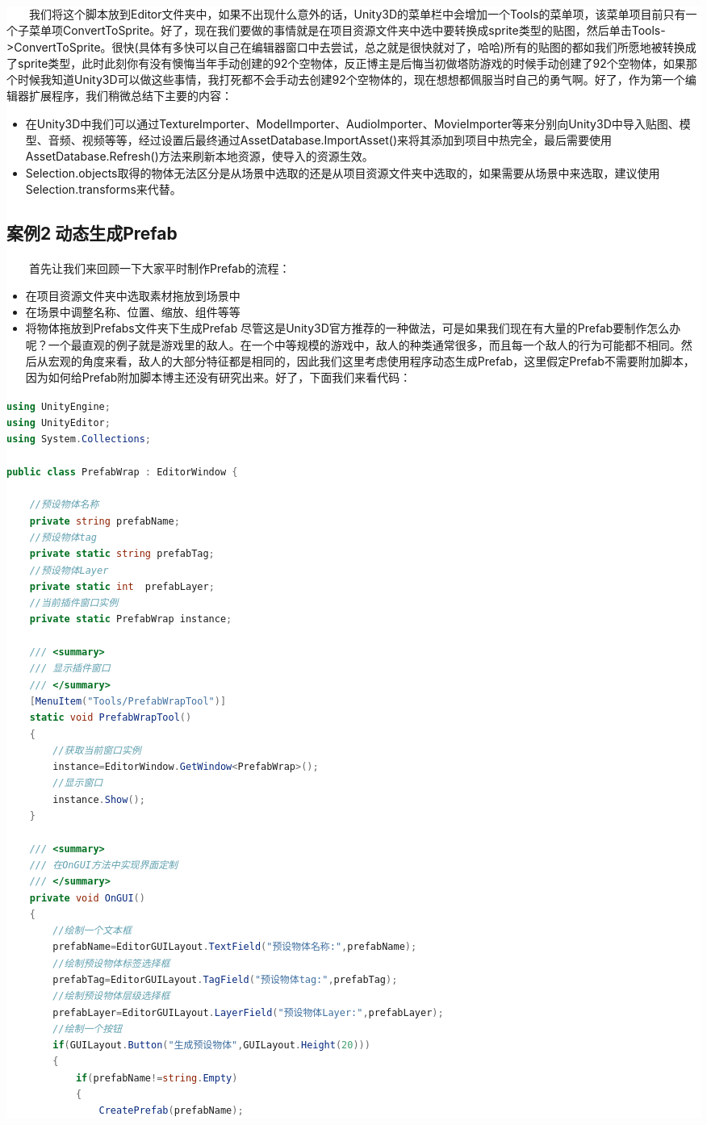 ```C#
```
&emsp;&emsp;我们将这个脚本放到Editor文件夹中，如果不出现什么意外的话，Unity3D的菜单栏中会增加一个Tools的菜单项，该菜单项目前只有一个子菜单项ConvertToSprite。好了，现在我们要做的事情就是在项目资源文件夹中选中要转换成sprite类型的贴图，然后单击Tools->ConvertToSprite。很快(具体有多快可以自己在编辑器窗口中去尝试，总之就是很快就对了，哈哈)所有的贴图的都如我们所愿地被转换成了sprite类型，此时此刻你有没有懊悔当年手动创建的92个空物体，反正博主是后悔当初做塔防游戏的时候手动创建了92个空物体，如果那个时候我知道Unity3D可以做这些事情，我打死都不会手动去创建92个空物体的，现在想想都佩服当时自己的勇气啊。好了，作为第一个编辑器扩展程序，我们稍微总结下主要的内容：
* 在Unity3D中我们可以通过TextureImporter、ModelImporter、AudioImporter、MovieImporter等来分别向Unity3D中导入贴图、模型、音频、视频等等，经过设置后最终通过AssetDatabase.ImportAsset()来将其添加到项目中热完全，最后需要使用AssetDatabase.Refresh()方法来刷新本地资源，使导入的资源生效。
* Selection.objects取得的物体无法区分是从场景中选取的还是从项目资源文件夹中选取的，如果需要从场景中来选取，建议使用Selection.transforms来代替。
## 案例2 动态生成Prefab
&emsp;&emsp;首先让我们来回顾一下大家平时制作Prefab的流程：
* 在项目资源文件夹中选取素材拖放到场景中
* 在场景中调整名称、位置、缩放、组件等等
* 将物体拖放到Prefabs文件夹下生成Prefab
尽管这是Unity3D官方推荐的一种做法，可是如果我们现在有大量的Prefab要制作怎么办呢？一个最直观的例子就是游戏里的敌人。在一个中等规模的游戏中，敌人的种类通常很多，而且每一个敌人的行为可能都不相同。然后从宏观的角度来看，敌人的大部分特征都是相同的，因此我们这里考虑使用程序动态生成Prefab，这里假定Prefab不需要附加脚本，因为如何给Prefab附加脚本博主还没有研究出来。好了，下面我们来看代码：
```C#
using UnityEngine;
using UnityEditor;
using System.Collections;

public class PrefabWrap : EditorWindow {

    //预设物体名称
    private string prefabName;
    //预设物体tag
    private static string prefabTag;
    //预设物体Layer
    private static int  prefabLayer;
    //当前插件窗口实例
    private static PrefabWrap instance;
    
    /// <summary>
    /// 显示插件窗口
    /// </summary>
    [MenuItem("Tools/PrefabWrapTool")]
    static void PrefabWrapTool()
    {
        //获取当前窗口实例
        instance=EditorWindow.GetWindow<PrefabWrap>();
        //显示窗口
        instance.Show();
    }

    /// <summary>
    /// 在OnGUI方法中实现界面定制
    /// </summary>
    private void OnGUI()
    {
        //绘制一个文本框
        prefabName=EditorGUILayout.TextField("预设物体名称:",prefabName);
        //绘制预设物体标签选择框
        prefabTag=EditorGUILayout.TagField("预设物体tag:",prefabTag);
        //绘制预设物体层级选择框
        prefabLayer=EditorGUILayout.LayerField("预设物体Layer:",prefabLayer);
        //绘制一个按钮
        if(GUILayout.Button("生成预设物体",GUILayout.Height(20)))
        {
            if(prefabName!=string.Empty)
            {
                CreatePrefab(prefabName);
```